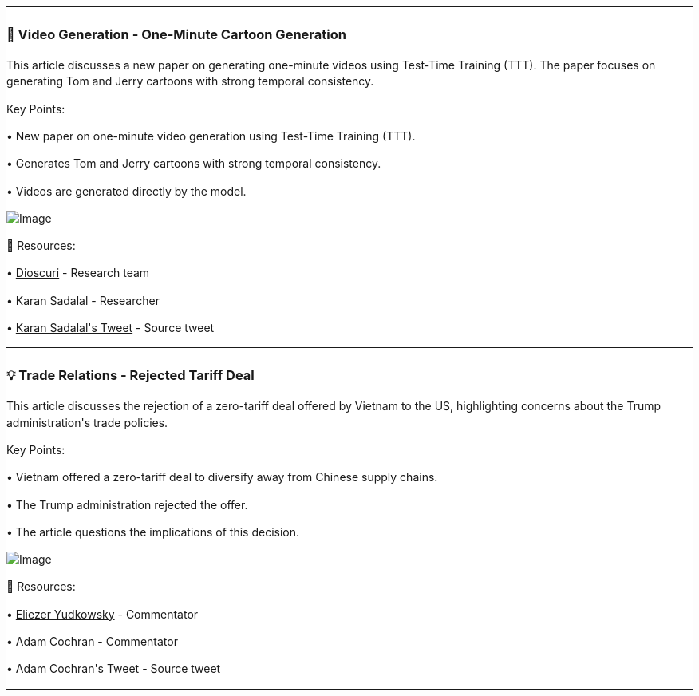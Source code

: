 
---

### 🚀 Video Generation - One-Minute Cartoon Generation

This article discusses a new paper on generating one-minute videos using Test-Time Training (TTT). The paper focuses on generating Tom and Jerry cartoons with strong temporal consistency.

Key Points:

•  New paper on one-minute video generation using Test-Time Training (TTT).


•  Generates Tom and Jerry cartoons with strong temporal consistency.


•  Videos are generated directly by the model.


![Image](https://pbs.twimg.com/ext_tw_video_thumb/1909310443530944513/pu/img/e--YD8n1EOgfam43.jpg)

🔗 Resources:

• [Dioscuri](https://x.com/dioscuri) - Research team


• [Karan Sadalal](https://x.com/karansdalal) - Researcher


• [Karan Sadalal's Tweet](https://x.com/karansdalal/status/1909312851795411093) - Source tweet


---

### 💡 Trade Relations - Rejected Tariff Deal

This article discusses the rejection of a zero-tariff deal offered by Vietnam to the US, highlighting concerns about the Trump administration's trade policies.

Key Points:

• Vietnam offered a zero-tariff deal to diversify away from Chinese supply chains.


• The Trump administration rejected the offer.


• The article questions the implications of this decision.


![Image](https://pbs.twimg.com/media/Gn8N80jWsAAeGDT?format=jpg&name=small)

🔗 Resources:

• [Eliezer Yudkowsky](https://x.com/ESYudkowsky) - Commentator


• [Adam Cochran](https://x.com/adamscochran) - Commentator


• [Adam Cochran's Tweet](https://x.com/adamscochran/status/1909266707228532819) - Source tweet



---

